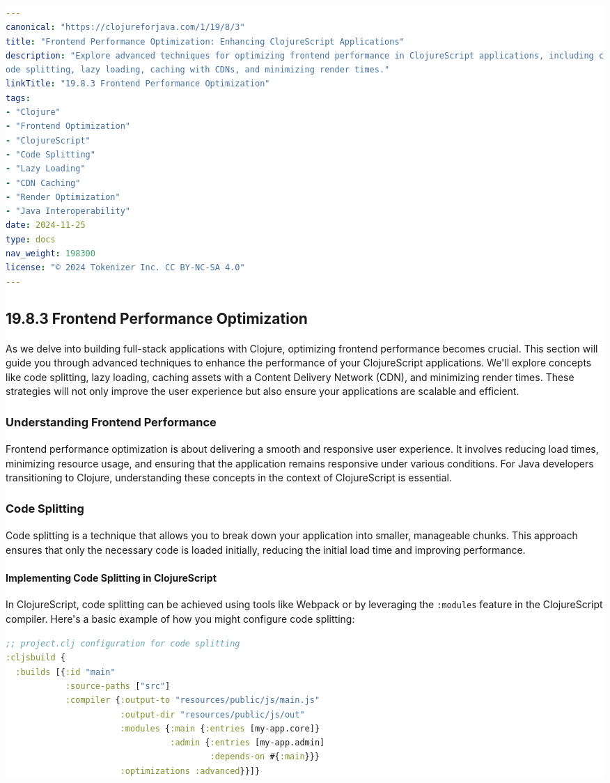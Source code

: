 ```yaml
---
canonical: "https://clojureforjava.com/1/19/8/3"
title: "Frontend Performance Optimization: Enhancing ClojureScript Applications"
description: "Explore advanced techniques for optimizing frontend performance in ClojureScript applications, including code splitting, lazy loading, caching with CDNs, and minimizing render times."
linkTitle: "19.8.3 Frontend Performance Optimization"
tags:
- "Clojure"
- "Frontend Optimization"
- "ClojureScript"
- "Code Splitting"
- "Lazy Loading"
- "CDN Caching"
- "Render Optimization"
- "Java Interoperability"
date: 2024-11-25
type: docs
nav_weight: 198300
license: "© 2024 Tokenizer Inc. CC BY-NC-SA 4.0"
---
```


## 19.8.3 Frontend Performance Optimization

As we delve into building full-stack applications with Clojure, optimizing frontend performance becomes crucial. This section will guide you through advanced techniques to enhance the performance of your ClojureScript applications. We'll explore concepts like code splitting, lazy loading, caching assets with a Content Delivery Network (CDN), and minimizing render times. These strategies will not only improve the user experience but also ensure your applications are scalable and efficient.

### Understanding Frontend Performance

Frontend performance optimization is about delivering a smooth and responsive user experience. It involves reducing load times, minimizing resource usage, and ensuring that the application remains responsive under various conditions. For Java developers transitioning to Clojure, understanding these concepts in the context of ClojureScript is essential.

### Code Splitting

Code splitting is a technique that allows you to break down your application into smaller, manageable chunks. This approach ensures that only the necessary code is loaded initially, reducing the initial load time and improving performance.

#### Implementing Code Splitting in ClojureScript

In ClojureScript, code splitting can be achieved using tools like Webpack or by leveraging the `:modules` feature in the ClojureScript compiler. Here's a basic example of how you might configure code splitting:

```clojure
;; project.clj configuration for code splitting
:cljsbuild {
  :builds [{:id "main"
            :source-paths ["src"]
            :compiler {:output-to "resources/public/js/main.js"
                       :output-dir "resources/public/js/out"
                       :modules {:main {:entries [my-app.core]}
                                 :admin {:entries [my-app.admin]
                                         :depends-on #{:main}}}
                       :optimizations :advanced}}]}
```
